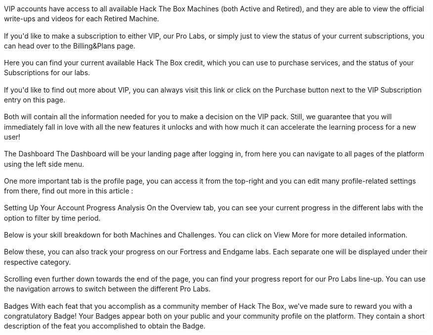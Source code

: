 

VIP accounts have access to all available Hack The Box Machines (both Active and Retired), and they are able to view the official write-ups and videos for each Retired Machine. 

 

If you'd like to make a subscription to either VIP, our Pro Labs, or simply just to view the status of your current subscriptions, you can head over to the Billing&Plans page.

 

Here you can find your current available Hack The Box credit, which you can use to purchase services, and the status of your Subscriptions for our labs.

  

If you'd like to find out more about VIP, you can always visit this link or click on the Purchase button next to the VIP Subscription entry on this page. 

 

Both will contain all the information needed for you to make a decision on the VIP pack. Still, we guarantee that you will immediately fall in love with all the new features it unlocks and with how much it can accelerate the learning process for a new user!

  

The Dashboard
The Dashboard will be your landing page after logging in, from here you can navigate to all pages of the platform using the left side menu.

 


 

One more important tab is the profile page, you can access it from the top-right and you can edit many profile-related settings from there, find out more in this article : 

 

Setting Up Your Account
Progress Analysis
On the Overview tab, you can see your current progress in the different labs with the option to filter by time period.

 


Below is your skill breakdown for both Machines and Challenges. You can click on View More for more detailed information.

 


Below these, you can also track your progress on our Fortress and Endgame labs. Each separate one will be displayed under their respective category.

 


Scrolling even further down towards the end of the page, you can find your progress report for our Pro Labs line-up. You can use the navigation arrows to switch between the different Pro Labs.

 


 

Badges
With each feat that you accomplish as a community member of Hack The Box, we've made sure to reward you with a congratulatory Badge! Your Badges appear both on your public and your community profile on the platform. They contain a short description of the feat you accomplished to obtain the Badge.
